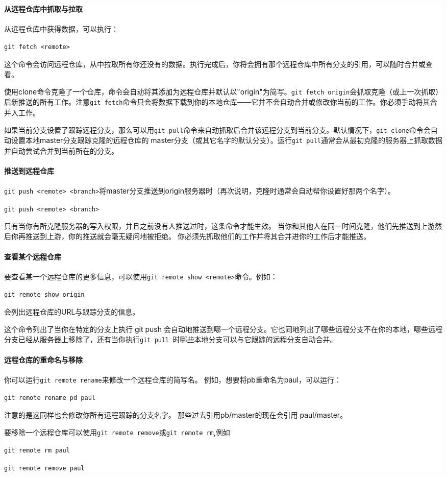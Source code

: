 #### 从远程仓库中抓取与拉取

从远程仓库中获得数据，可以执行：

```shell
git fetch <remote>
```

这个命令会访问远程仓库，从中拉取所有你还没有的数据。执行完成后，你将会拥有那个远程仓库中所有分支的引用，可以随时合并或查看。

使用clone命令克隆了一个仓库，命令会自动将其添加为远程仓库并默认以"origin"为简写。`git fetch origin`会抓取克隆（或上一次抓取）后新推送的所有工作。注意`git fetch`命令只会将数据下载到你的本地仓库——它并不会自动合并或修改你当前的工作。你必须手动将其合并入工作。

如果当前分支设置了跟踪远程分支，那么可以用`git pull`命令来自动抓取后合并该远程分支到当前分支。默认情况下，`git clone`命令会自动设置本地master分支跟踪克隆的远程仓库的 master分支（或其它名字的默认分支）。运行`git pull`通常会从最初克隆的服务器上抓取数据并自动尝试合并到当前所在的分支。


#### 推送到远程仓库

`git push <remote> <branch>`将master分支推送到origin服务器时（再次说明，克隆时通常会自动帮你设置好那两个名字）。

```shell
git push <remote> <branch>
```

只有当你有所克隆服务器的写入权限，并且之前没有人推送过时，这条命令才能生效。 当你和其他人在同一时间克隆，他们先推送到上游然后你再推送到上游，你的推送就会毫无疑问地被拒绝。 你必须先抓取他们的工作并将其合并进你的工作后才能推送。

#### 查看某个远程仓库

要查看某一个远程仓库的更多信息，可以使用`git remote show <remote>`命令。例如：

```shell
git remote show origin
```

会列出远程仓库的URL与跟踪分支的信息。

这个命令列出了当你在特定的分支上执行 git push 会自动地推送到哪一个远程分支。它也同地列出了哪些远程分支不在你的本地，哪些远程分支已经从服务器上移除了，还有当你执行`git pull `时哪些本地分支可以与它跟踪的远程分支自动合并。

#### 远程仓库的重命名与移除

你可以运行`git remote rename`来修改一个远程仓库的简写名。 例如，想要将pb重命名为paul，可以运行：

```shell
git remote rename pd paul
```

注意的是这同样也会修改你所有远程跟踪的分支名字。 那些过去引用pb/master的现在会引用
paul/master。

要移除一个远程仓库可以使用`git remote remove`或`git remote rm`,例如

```shell
git remote rm paul
```

```shell
git remote remove paul
```
